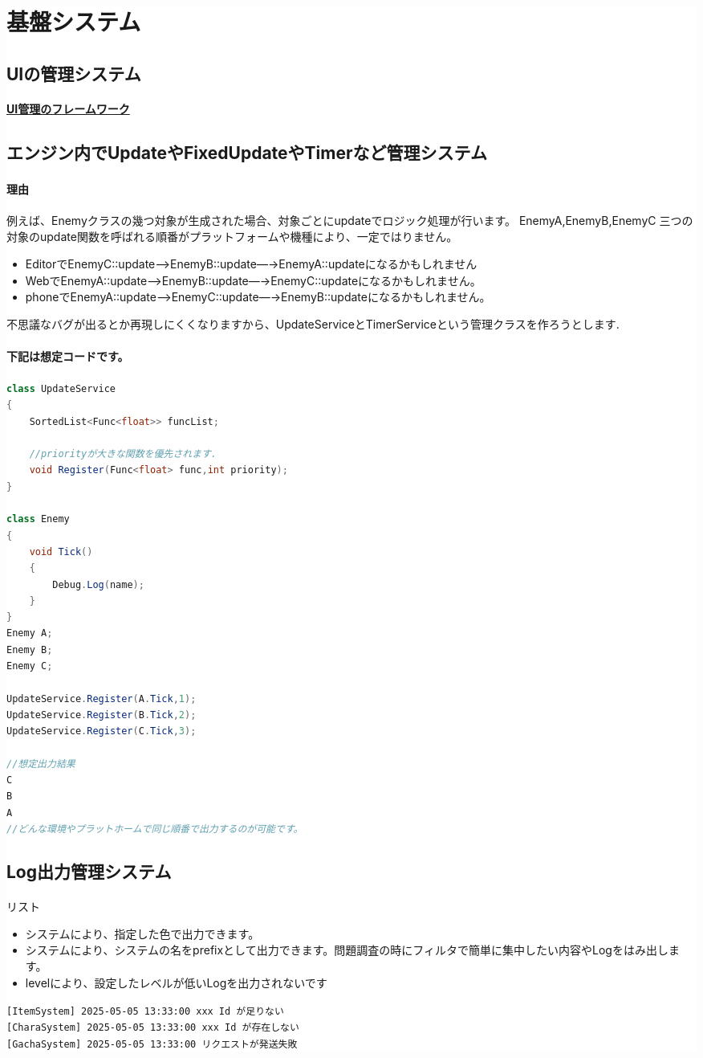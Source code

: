 # 基盤システム

## UIの管理システム
[**UI管理のフレームワーク**](https://github.com/Qriva/MonoBehaviourTree)

## エンジン内でUpdateやFixedUpdateやTimerなど管理システム
#### 理由
例えば、Enemyクラスの幾つ対象が生成された場合、対象ごとにupdateでロジック処理が行います。
EnemyA,EnemyB,EnemyC 三つの対象のupdate関数を呼ばれる順番がプラットフォームや機種により、一定ではりません。

- EditorでEnemyC::update—>EnemyB::update—→EnemyA::updateになるかもしれません
- WebでEnemyA::update—>EnemyB::update—→EnemyC::updateになるかもしれません。
- phoneでEnemyA::update—>EnemyC::update—→EnemyB::updateになるかもしれません。

不思議なバグが出るとか再現しにくくなりますから、UpdateServiceとTimerServiceという管理クラスを作ろうとします.

#### 下記は想定コードです。
```csharp
class UpdateService
{
    SortedList<Func<float>> funcList;
    
    //priorityが大きな関数を優先されます.
    void Register(Func<float> func,int priority);
}

class Enemy
{
    void Tick()
    {
        Debug.Log(name);
    }
}
Enemy A;
Enemy B;
Enemy C;

UpdateService.Register(A.Tick,1);
UpdateService.Register(B.Tick,2);
UpdateService.Register(C.Tick,3);

//想定出力結果
C
B
A
//どんな環境やプラットホームで同じ順番で出力するのが可能です。
```


## Log出力管理システム
リスト
- システムにより、指定した色で出力できます。
- システムにより、システムの名をprefixとして出力できます。問題調査の時にフィルタで簡単に集中したい内容やLogをはみ出します。
- levelにより、設定したレベルが低いLogを出力されないです
```
[ItemSystem] 2025-05-05 13:33:00 xxx Id が足りない
[CharaSystem] 2025-05-05 13:33:00 xxx Id が存在しない
[GachaSystem] 2025-05-05 13:33:00 リクエストが発送失敗
```
